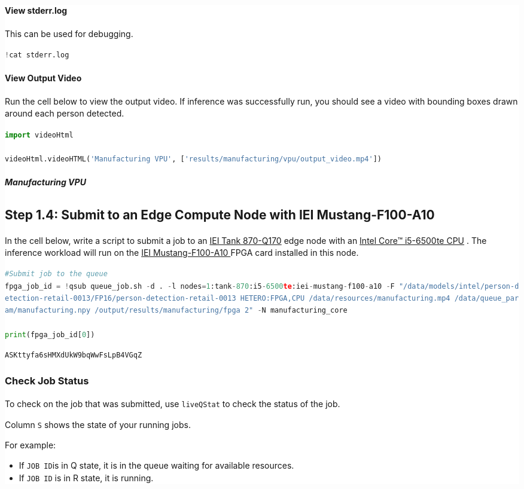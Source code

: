 
#### View stderr.log
This can be used for debugging.


```python
!cat stderr.log
```

#### View Output Video
Run the cell below to view the output video. If inference was successfully run, you should see a video with bounding boxes drawn around each person detected.


```python
import videoHtml

videoHtml.videoHTML('Manufacturing VPU', ['results/manufacturing/vpu/output_video.mp4'])
```




<h5>Manufacturing VPU</h5>
        <video alt="" controls autoplay muted height="480"><source src="results/manufacturing/vpu/output_video.mp4" type="video/mp4" /></video>
        



## Step 1.4: Submit to an Edge Compute Node with IEI Mustang-F100-A10
In the cell below, write a script to submit a job to an <a 
    href="https://software.intel.com/en-us/iot/hardware/iei-tank-dev-kit-core">IEI 
    Tank 870-Q170</a> edge node with an <a href="https://ark.intel.com/products/88186/Intel-Core-i5-6500TE-Processor-6M-Cache-up-to-3-30-GHz-">Intel Core™ i5-6500te CPU</a> . The inference workload will run on the <a href="https://www.ieiworld.com/mustang-f100/en/"> IEI Mustang-F100-A10 </a> FPGA card installed in this node.


```python
#Submit job to the queue
fpga_job_id = !qsub queue_job.sh -d . -l nodes=1:tank-870:i5-6500te:iei-mustang-f100-a10 -F "/data/models/intel/person-detection-retail-0013/FP16/person-detection-retail-0013 HETERO:FPGA,CPU /data/resources/manufacturing.mp4 /data/queue_param/manufacturing.npy /output/results/manufacturing/fpga 2" -N manufacturing_core 

print(fpga_job_id[0])
```

    ASKttyfa6sHMXdUkW9bqWwFsLpB4VGqZ


### Check Job Status

To check on the job that was submitted, use `liveQStat` to check the status of the job.

Column `S` shows the state of your running jobs.

For example:
- If `JOB ID`is in Q state, it is in the queue waiting for available resources.
- If `JOB ID` is in R state, it is running.
